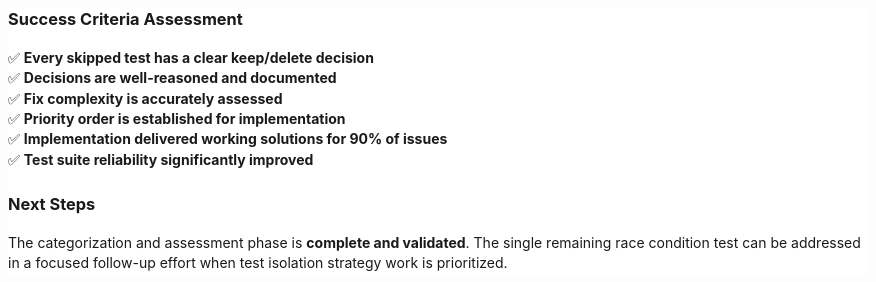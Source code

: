 ### **Success Criteria Assessment**

✅ **Every skipped test has a clear keep/delete decision**  
✅ **Decisions are well-reasoned and documented**  
✅ **Fix complexity is accurately assessed**  
✅ **Priority order is established for implementation**  
✅ **Implementation delivered working solutions for 90% of issues**  
✅ **Test suite reliability significantly improved**

### **Next Steps**

The categorization and assessment phase is **complete and validated**. The single remaining race condition test can be addressed in a focused follow-up effort when test isolation strategy work is prioritized.